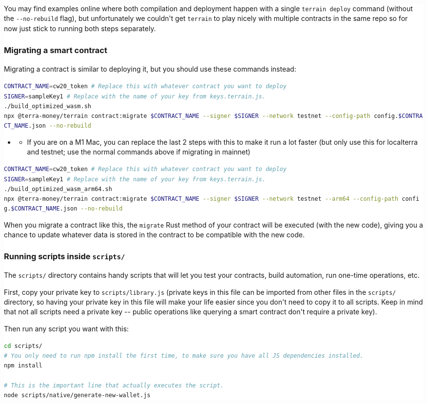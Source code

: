 You may find examples online where both compilation and deployment happen with a
single `terrain deploy` command (without the `--no-rebuild` flag), but
unfortunately we couldn't get `terrain` to play nicely with multiple contracts
in the same repo so for now just stick to running both steps separately.

### Migrating a smart contract

Migrating a contract is similar to deploying it, but you should use these
commands instead:

```bash
CONTRACT_NAME=cw20_token # Replace this with whatever contract you want to deploy
SIGNER=sampleKey1 # Replace with the name of your key from keys.terrain.js.
./build_optimized_wasm.sh
npx @terra-money/terrain contract:migrate $CONTRACT_NAME --signer $SIGNER --network testnet --config-path config.$CONTRACT_NAME.json --no-rebuild
```

* * If you are on a M1 Mac, you can replace the last 2 steps with this to make it run a lot faster (but only use this for localterra and testnet; use the normal commands above if migrating in mainnet)

```bash
CONTRACT_NAME=cw20_token # Replace this with whatever contract you want to deploy
SIGNER=sampleKey1 # Replace with the name of your key from keys.terrain.js.
./build_optimized_wasm_arm64.sh
npx @terra-money/terrain contract:migrate $CONTRACT_NAME --signer $SIGNER --network testnet --arm64 --config-path config.$CONTRACT_NAME.json --no-rebuild
```

When you migrate a contract like this, the `migrate` Rust method of your
contract will be executed (with the new code), giving you a chance to update
whatever data is stored in the contract to be compatible with the new code.

### Running scripts inside `scripts/`

The `scripts/` directory contains handy scripts that will let you test your contracts, build automation, run one-time operations, etc.

First, copy your private key to `scripts/library.js` (private keys in this file can be imported from other files in the `scripts/` directory, so having your private key in this file will make your life easier since you don't need to copy it to all scripts. Keep in mind that not all scripts need a private key -- public operations like querying a smart contract don't require a private key).

Then run any script you want with this:

```bash
cd scripts/
# You only need to run npm install the first time, to make sure you have all JS dependencies installed.
npm install

# This is the important line that actually executes the script.
node scripts/native/generate-new-wallet.js
```
